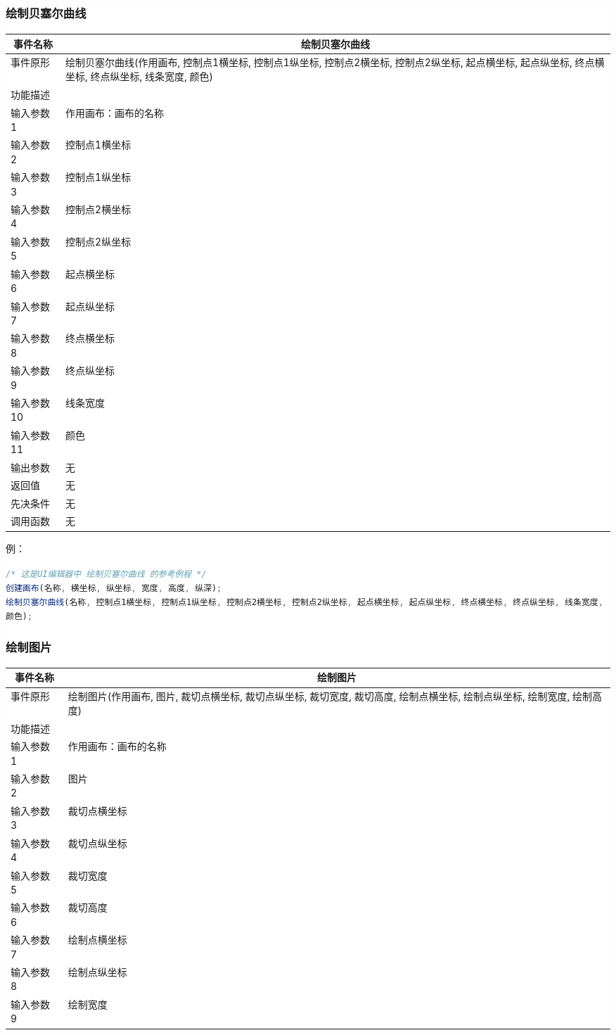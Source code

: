 ### 绘制贝塞尔曲线

| 事件名称       | 绘制贝塞尔曲线 |
| ---           | ----------- |
| 事件原形       | 绘制贝塞尔曲线(作用画布, 控制点1横坐标, 控制点1纵坐标, 控制点2横坐标, 控制点2纵坐标, 起点横坐标, 起点纵坐标, 终点横坐标, 终点纵坐标, 线条宽度, 颜色)       |
| 功能描述       |         |
| 输入参数 1     | 作用画布：画布的名称        |
| 输入参数 2     | 控制点1横坐标        |
| 输入参数 3     | 控制点1纵坐标        |
| 输入参数 4     | 控制点2横坐标        |
| 输入参数 5     | 控制点2纵坐标        |
| 输入参数 6     | 起点横坐标        |
| 输入参数 7     | 起点纵坐标        |
| 输入参数 8     | 终点横坐标        |
| 输入参数 9     | 终点纵坐标        |
| 输入参数 10    | 线条宽度        |
| 输入参数 11    | 颜色        |
| 输出参数       | 无        |
| 返回值         | 无        |
| 先决条件       | 无        |
| 调用函数       | 无        |

例：
```js
/* 这是UI编辑器中 绘制贝塞尔曲线 的参考例程 */
创建画布(名称, 横坐标, 纵坐标, 宽度, 高度, 纵深);
绘制贝塞尔曲线(名称, 控制点1横坐标, 控制点1纵坐标, 控制点2横坐标, 控制点2纵坐标, 起点横坐标, 起点纵坐标, 终点横坐标, 终点纵坐标, 线条宽度, 颜色);
```

### 绘制图片

| 事件名称       | 绘制图片 |
| ---           | ----------- |
| 事件原形       | 绘制图片(作用画布, 图片, 裁切点横坐标, 裁切点纵坐标, 裁切宽度, 裁切高度, 绘制点横坐标, 绘制点纵坐标, 绘制宽度, 绘制高度)       |
| 功能描述       |         |
| 输入参数 1     | 作用画布：画布的名称        |
| 输入参数 2     | 图片        |
| 输入参数 3     | 裁切点横坐标        |
| 输入参数 4     | 裁切点纵坐标        |
| 输入参数 5     | 裁切宽度        |
| 输入参数 6     | 裁切高度        |
| 输入参数 7     | 绘制点横坐标        |
| 输入参数 8     | 绘制点纵坐标        |
| 输入参数 9     | 绘制宽度        |